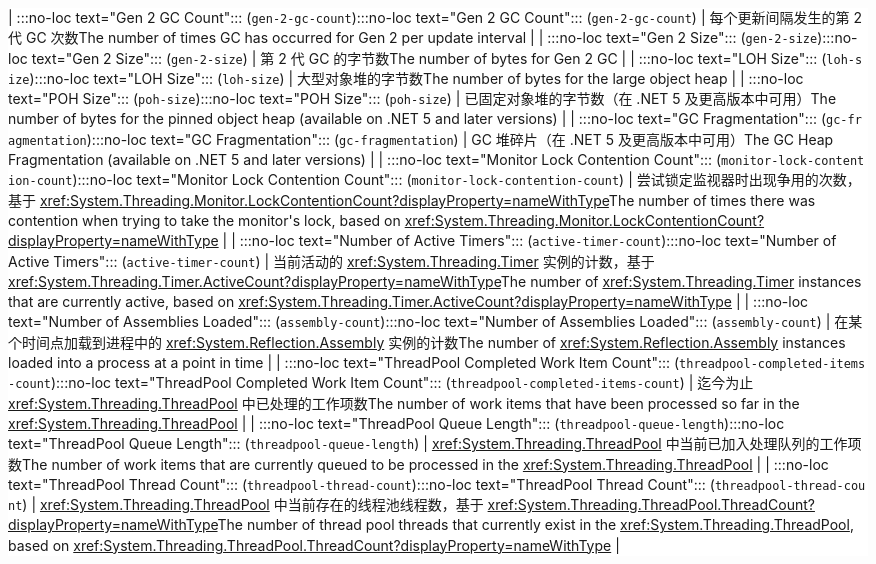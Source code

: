 | <span data-ttu-id="121e8-128">:::no-loc text="Gen 2 GC Count"::: (`gen-2-gc-count`)</span><span class="sxs-lookup"><span data-stu-id="121e8-128">:::no-loc text="Gen 2 GC Count"::: (`gen-2-gc-count`)</span></span> | <span data-ttu-id="121e8-129">每个更新间隔发生的第 2 代 GC 次数</span><span class="sxs-lookup"><span data-stu-id="121e8-129">The number of times GC has occurred for Gen 2 per update interval</span></span> |
| <span data-ttu-id="121e8-130">:::no-loc text="Gen 2 Size"::: (`gen-2-size`)</span><span class="sxs-lookup"><span data-stu-id="121e8-130">:::no-loc text="Gen 2 Size"::: (`gen-2-size`)</span></span> | <span data-ttu-id="121e8-131">第 2 代 GC 的字节数</span><span class="sxs-lookup"><span data-stu-id="121e8-131">The number of bytes for Gen 2 GC</span></span> |
| <span data-ttu-id="121e8-132">:::no-loc text="LOH Size"::: (`loh-size`)</span><span class="sxs-lookup"><span data-stu-id="121e8-132">:::no-loc text="LOH Size"::: (`loh-size`)</span></span> | <span data-ttu-id="121e8-133">大型对象堆的字节数</span><span class="sxs-lookup"><span data-stu-id="121e8-133">The number of bytes for the large object heap</span></span> |
| <span data-ttu-id="121e8-134">:::no-loc text="POH Size"::: (`poh-size`)</span><span class="sxs-lookup"><span data-stu-id="121e8-134">:::no-loc text="POH Size"::: (`poh-size`)</span></span> | <span data-ttu-id="121e8-135">已固定对象堆的字节数（在 .NET 5 及更高版本中可用）</span><span class="sxs-lookup"><span data-stu-id="121e8-135">The number of bytes for the pinned object heap (available on .NET 5 and later versions)</span></span> |
| <span data-ttu-id="121e8-136">:::no-loc text="GC Fragmentation"::: (`gc-fragmentation`)</span><span class="sxs-lookup"><span data-stu-id="121e8-136">:::no-loc text="GC Fragmentation"::: (`gc-fragmentation`)</span></span> | <span data-ttu-id="121e8-137">GC 堆碎片（在 .NET 5 及更高版本中可用）</span><span class="sxs-lookup"><span data-stu-id="121e8-137">The GC Heap Fragmentation (available on .NET 5 and later versions)</span></span> |
| <span data-ttu-id="121e8-138">:::no-loc text="Monitor Lock Contention Count"::: (`monitor-lock-contention-count`)</span><span class="sxs-lookup"><span data-stu-id="121e8-138">:::no-loc text="Monitor Lock Contention Count"::: (`monitor-lock-contention-count`)</span></span> | <span data-ttu-id="121e8-139">尝试锁定监视器时出现争用的次数，基于 <xref:System.Threading.Monitor.LockContentionCount?displayProperty=nameWithType></span><span class="sxs-lookup"><span data-stu-id="121e8-139">The number of times there was contention when trying to take the monitor's lock, based on <xref:System.Threading.Monitor.LockContentionCount?displayProperty=nameWithType></span></span> |
| <span data-ttu-id="121e8-140">:::no-loc text="Number of Active Timers"::: (`active-timer-count`)</span><span class="sxs-lookup"><span data-stu-id="121e8-140">:::no-loc text="Number of Active Timers"::: (`active-timer-count`)</span></span> | <span data-ttu-id="121e8-141">当前活动的 <xref:System.Threading.Timer> 实例的计数，基于 <xref:System.Threading.Timer.ActiveCount?displayProperty=nameWithType></span><span class="sxs-lookup"><span data-stu-id="121e8-141">The number of <xref:System.Threading.Timer> instances that are currently active, based on <xref:System.Threading.Timer.ActiveCount?displayProperty=nameWithType></span></span> |
| <span data-ttu-id="121e8-142">:::no-loc text="Number of Assemblies Loaded"::: (`assembly-count`)</span><span class="sxs-lookup"><span data-stu-id="121e8-142">:::no-loc text="Number of Assemblies Loaded"::: (`assembly-count`)</span></span> | <span data-ttu-id="121e8-143">在某个时间点加载到进程中的 <xref:System.Reflection.Assembly> 实例的计数</span><span class="sxs-lookup"><span data-stu-id="121e8-143">The number of <xref:System.Reflection.Assembly> instances loaded into a process at a point in time</span></span> |
| <span data-ttu-id="121e8-144">:::no-loc text="ThreadPool Completed Work Item Count"::: (`threadpool-completed-items-count`)</span><span class="sxs-lookup"><span data-stu-id="121e8-144">:::no-loc text="ThreadPool Completed Work Item Count"::: (`threadpool-completed-items-count`)</span></span> | <span data-ttu-id="121e8-145">迄今为止 <xref:System.Threading.ThreadPool> 中已处理的工作项数</span><span class="sxs-lookup"><span data-stu-id="121e8-145">The number of work items that have been processed so far in the <xref:System.Threading.ThreadPool></span></span> |
| <span data-ttu-id="121e8-146">:::no-loc text="ThreadPool Queue Length"::: (`threadpool-queue-length`)</span><span class="sxs-lookup"><span data-stu-id="121e8-146">:::no-loc text="ThreadPool Queue Length"::: (`threadpool-queue-length`)</span></span> | <span data-ttu-id="121e8-147"><xref:System.Threading.ThreadPool> 中当前已加入处理队列的工作项数</span><span class="sxs-lookup"><span data-stu-id="121e8-147">The number of work items that are currently queued to be processed in the <xref:System.Threading.ThreadPool></span></span> |
| <span data-ttu-id="121e8-148">:::no-loc text="ThreadPool Thread Count"::: (`threadpool-thread-count`)</span><span class="sxs-lookup"><span data-stu-id="121e8-148">:::no-loc text="ThreadPool Thread Count"::: (`threadpool-thread-count`)</span></span> | <span data-ttu-id="121e8-149"><xref:System.Threading.ThreadPool> 中当前存在的线程池线程数，基于 <xref:System.Threading.ThreadPool.ThreadCount?displayProperty=nameWithType></span><span class="sxs-lookup"><span data-stu-id="121e8-149">The number of thread pool threads that currently exist in the <xref:System.Threading.ThreadPool>, based on <xref:System.Threading.ThreadPool.ThreadCount?displayProperty=nameWithType></span></span> |